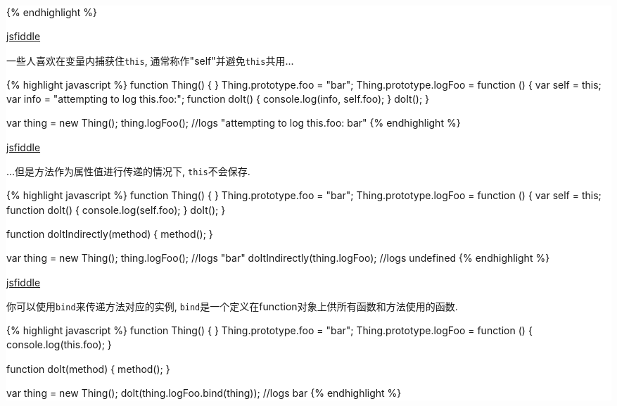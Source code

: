 {% endhighlight %}


<a href="http://jsfiddle.net/btipling/25xkmho7/22/">jsfiddle</a><br/>

一些人喜欢在变量内捕获住`this`, 通常称作"self"并避免`this`共用...

{% highlight javascript %}
function Thing() {
}
Thing.prototype.foo = "bar";
Thing.prototype.logFoo = function () {
    var self = this;
    var info = "attempting to log this.foo:";
    function doIt() {
        console.log(info, self.foo);
    }
    doIt();
}


var thing = new Thing();
thing.logFoo();  //logs "attempting to log this.foo: bar"
{% endhighlight %}


<a href="http://jsfiddle.net/btipling/25xkmho7/23/">jsfiddle</a><br/>

...但是方法作为属性值进行传递的情况下, `this`不会保存.

{% highlight javascript %}
function Thing() {
}
Thing.prototype.foo = "bar";
Thing.prototype.logFoo = function () { 
    var self = this;
    function doIt() {
        console.log(self.foo);
    }
    doIt();
}

function doItIndirectly(method) {
    method();
}


var thing = new Thing();
thing.logFoo(); //logs "bar"
doItIndirectly(thing.logFoo); //logs undefined
{% endhighlight %}

<a href="http://jsfiddle.net/btipling/25xkmho7/24/">jsfiddle</a><br/>

你可以使用`bind`来传递方法对应的实例, `bind`是一个定义在function对象上供所有函数和方法使用的函数.

{% highlight javascript %}
function Thing() {
}
Thing.prototype.foo = "bar";
Thing.prototype.logFoo = function () { 
    console.log(this.foo);
}

function doIt(method) {
    method();
}


var thing = new Thing();
doIt(thing.logFoo.bind(thing)); //logs bar
{% endhighlight %}
